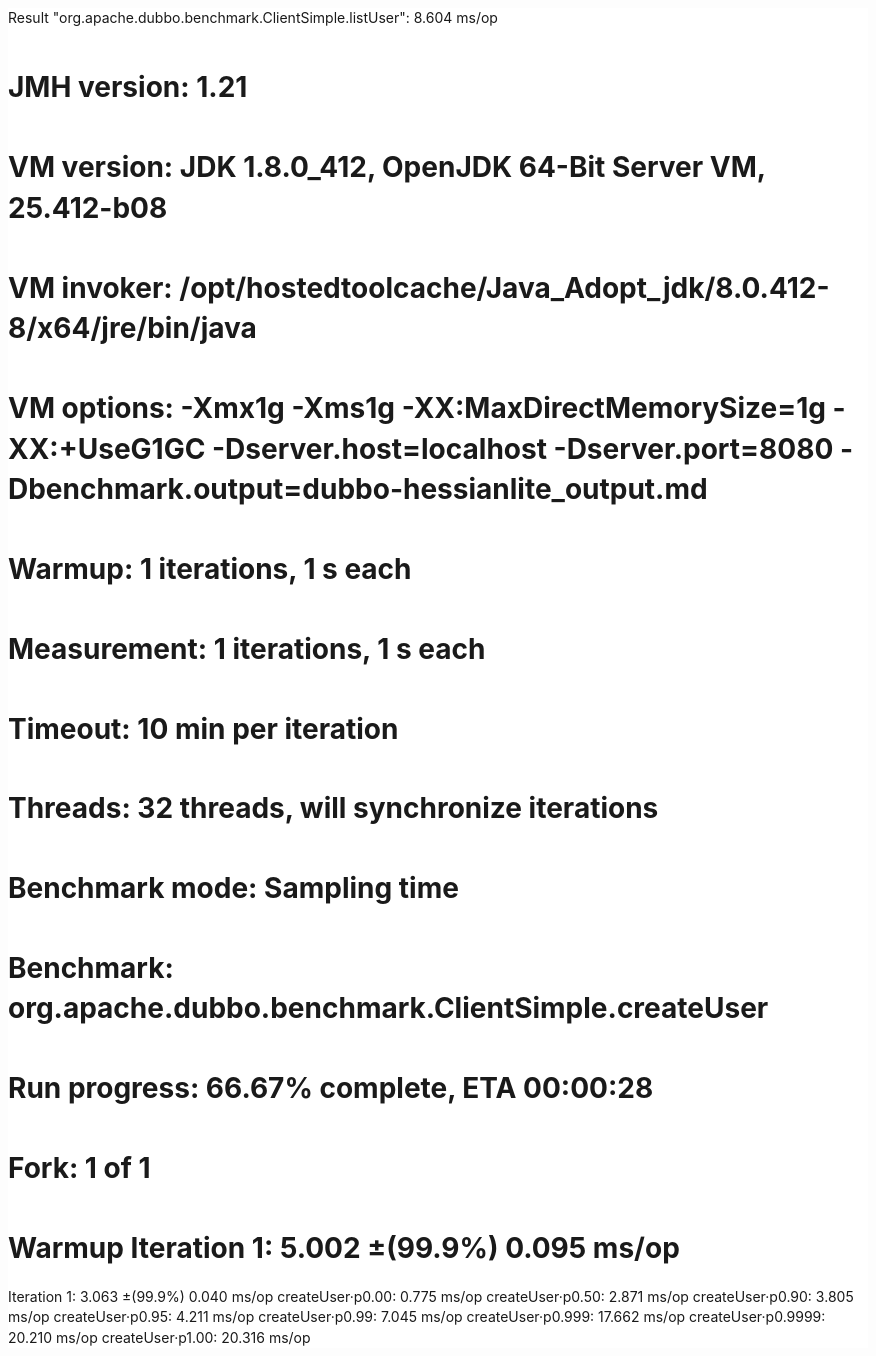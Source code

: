 
Result "org.apache.dubbo.benchmark.ClientSimple.listUser":
  8.604 ms/op


# JMH version: 1.21
# VM version: JDK 1.8.0_412, OpenJDK 64-Bit Server VM, 25.412-b08
# VM invoker: /opt/hostedtoolcache/Java_Adopt_jdk/8.0.412-8/x64/jre/bin/java
# VM options: -Xmx1g -Xms1g -XX:MaxDirectMemorySize=1g -XX:+UseG1GC -Dserver.host=localhost -Dserver.port=8080 -Dbenchmark.output=dubbo-hessianlite_output.md
# Warmup: 1 iterations, 1 s each
# Measurement: 1 iterations, 1 s each
# Timeout: 10 min per iteration
# Threads: 32 threads, will synchronize iterations
# Benchmark mode: Sampling time
# Benchmark: org.apache.dubbo.benchmark.ClientSimple.createUser

# Run progress: 66.67% complete, ETA 00:00:28
# Fork: 1 of 1
# Warmup Iteration   1: 5.002 ±(99.9%) 0.095 ms/op
Iteration   1: 3.063 ±(99.9%) 0.040 ms/op
                 createUser·p0.00:   0.775 ms/op
                 createUser·p0.50:   2.871 ms/op
                 createUser·p0.90:   3.805 ms/op
                 createUser·p0.95:   4.211 ms/op
                 createUser·p0.99:   7.045 ms/op
                 createUser·p0.999:  17.662 ms/op
                 createUser·p0.9999: 20.210 ms/op
                 createUser·p1.00:   20.316 ms/op
